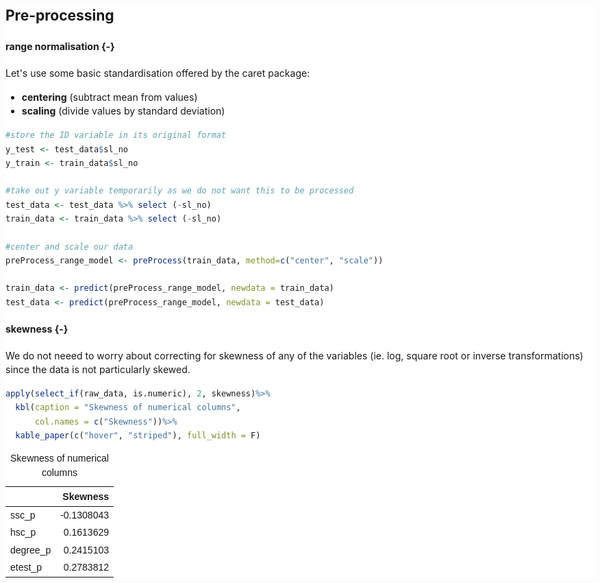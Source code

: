 
## Pre-processing


#### range normalisation {-}

Let's use some basic standardisation offered by the caret package:

- **centering** (subtract mean from values)
- **scaling** (divide values by standard deviation)



```r
#store the ID variable in its original format
y_test <- test_data$sl_no
y_train <- train_data$sl_no

#take out y variable temporarily as we do not want this to be processed
test_data <- test_data %>% select (-sl_no)
train_data <- train_data %>% select (-sl_no)

#center and scale our data
preProcess_range_model <- preProcess(train_data, method=c("center", "scale"))

train_data <- predict(preProcess_range_model, newdata = train_data)
test_data <- predict(preProcess_range_model, newdata = test_data)
```


#### skewness {-}

We do not neeed to worry about correcting for skewness of any of the variables (ie. log, square root or inverse transformations) since the data is not particularly skewed.



```r
apply(select_if(raw_data, is.numeric), 2, skewness)%>%
  kbl(caption = "Skewness of numerical columns",
      col.names = c("Skewness"))%>%
  kable_paper(c("hover", "striped"), full_width = F)
```

<table class=" lightable-paper lightable-striped lightable-hover" style='font-family: "Arial Narrow", arial, helvetica, sans-serif; width: auto !important; margin-left: auto; margin-right: auto;'>
<caption>Skewness of numerical columns</caption>
 <thead>
  <tr>
   <th style="text-align:left;">   </th>
   <th style="text-align:right;"> Skewness </th>
  </tr>
 </thead>
<tbody>
  <tr>
   <td style="text-align:left;"> ssc_p </td>
   <td style="text-align:right;"> -0.1308043 </td>
  </tr>
  <tr>
   <td style="text-align:left;"> hsc_p </td>
   <td style="text-align:right;"> 0.1613629 </td>
  </tr>
  <tr>
   <td style="text-align:left;"> degree_p </td>
   <td style="text-align:right;"> 0.2415103 </td>
  </tr>
  <tr>
   <td style="text-align:left;"> etest_p </td>
   <td style="text-align:right;"> 0.2783812 </td>